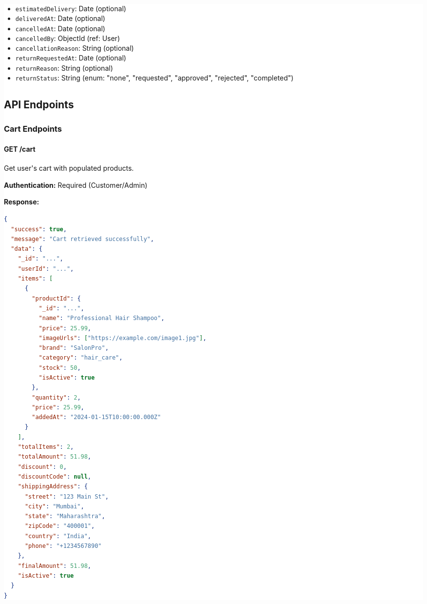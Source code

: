- `estimatedDelivery`: Date (optional)
- `deliveredAt`: Date (optional)
- `cancelledAt`: Date (optional)
- `cancelledBy`: ObjectId (ref: User)
- `cancellationReason`: String (optional)
- `returnRequestedAt`: Date (optional)
- `returnReason`: String (optional)
- `returnStatus`: String (enum: "none", "requested", "approved", "rejected", "completed")

## API Endpoints

### Cart Endpoints

#### GET /cart
Get user's cart with populated products.

**Authentication:** Required (Customer/Admin)

**Response:**
```json
{
  "success": true,
  "message": "Cart retrieved successfully",
  "data": {
    "_id": "...",
    "userId": "...",
    "items": [
      {
        "productId": {
          "_id": "...",
          "name": "Professional Hair Shampoo",
          "price": 25.99,
          "imageUrls": ["https://example.com/image1.jpg"],
          "brand": "SalonPro",
          "category": "hair_care",
          "stock": 50,
          "isActive": true
        },
        "quantity": 2,
        "price": 25.99,
        "addedAt": "2024-01-15T10:00:00.000Z"
      }
    ],
    "totalItems": 2,
    "totalAmount": 51.98,
    "discount": 0,
    "discountCode": null,
    "shippingAddress": {
      "street": "123 Main St",
      "city": "Mumbai",
      "state": "Maharashtra",
      "zipCode": "400001",
      "country": "India",
      "phone": "+1234567890"
    },
    "finalAmount": 51.98,
    "isActive": true
  }
}
```
